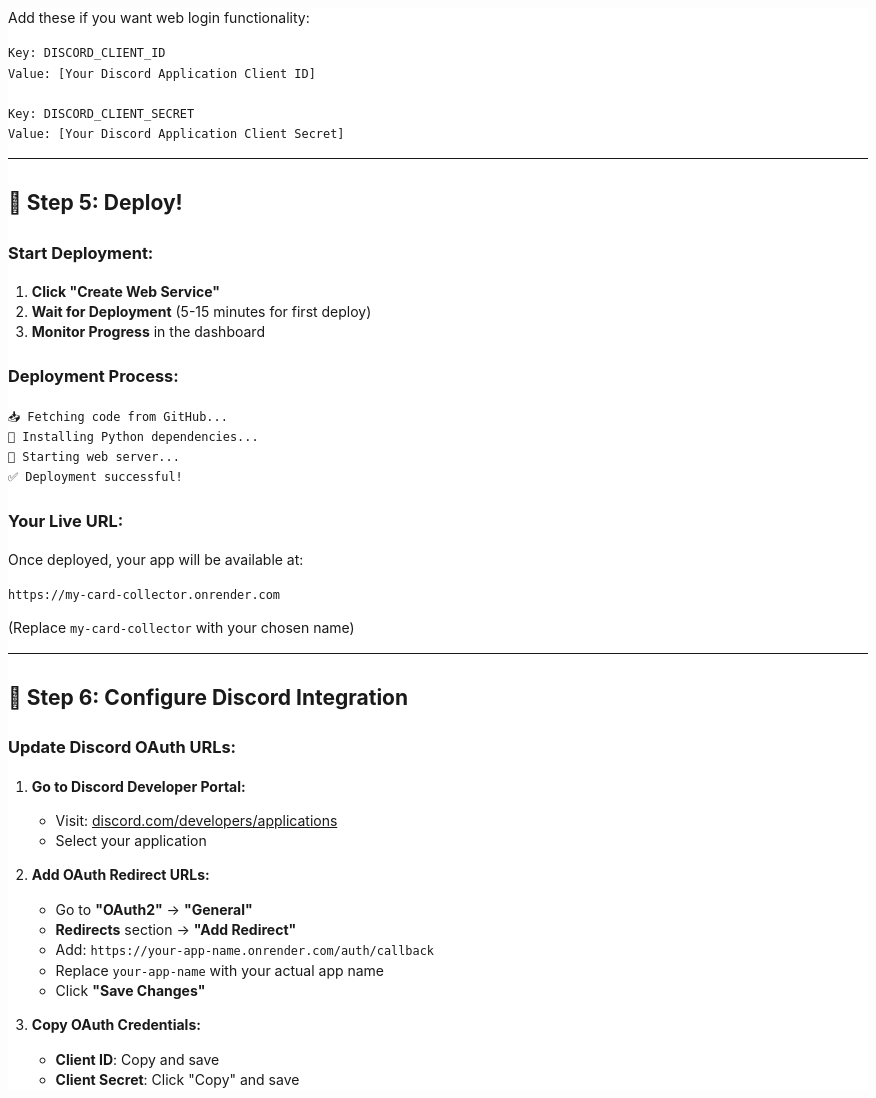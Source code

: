 Add these if you want web login functionality:

```
Key: DISCORD_CLIENT_ID
Value: [Your Discord Application Client ID]

Key: DISCORD_CLIENT_SECRET  
Value: [Your Discord Application Client Secret]
```

---

## 🎉 **Step 5: Deploy!**

### **Start Deployment:**

1. **Click "Create Web Service"**
2. **Wait for Deployment** (5-15 minutes for first deploy)
3. **Monitor Progress** in the dashboard

### **Deployment Process:**
```
📥 Fetching code from GitHub...
🔨 Installing Python dependencies...
🚀 Starting web server...
✅ Deployment successful!
```

### **Your Live URL:**
Once deployed, your app will be available at:
```
https://my-card-collector.onrender.com
```
(Replace `my-card-collector` with your chosen name)

---

## 🔗 **Step 6: Configure Discord Integration**

### **Update Discord OAuth URLs:**

1. **Go to Discord Developer Portal:**
   - Visit: [discord.com/developers/applications](https://discord.com/developers/applications)
   - Select your application

2. **Add OAuth Redirect URLs:**
   - Go to **"OAuth2"** → **"General"**
   - **Redirects** section → **"Add Redirect"**
   - Add: `https://your-app-name.onrender.com/auth/callback`
   - Replace `your-app-name` with your actual app name
   - Click **"Save Changes"**

3. **Copy OAuth Credentials:**
   - **Client ID**: Copy and save
   - **Client Secret**: Click "Copy" and save
